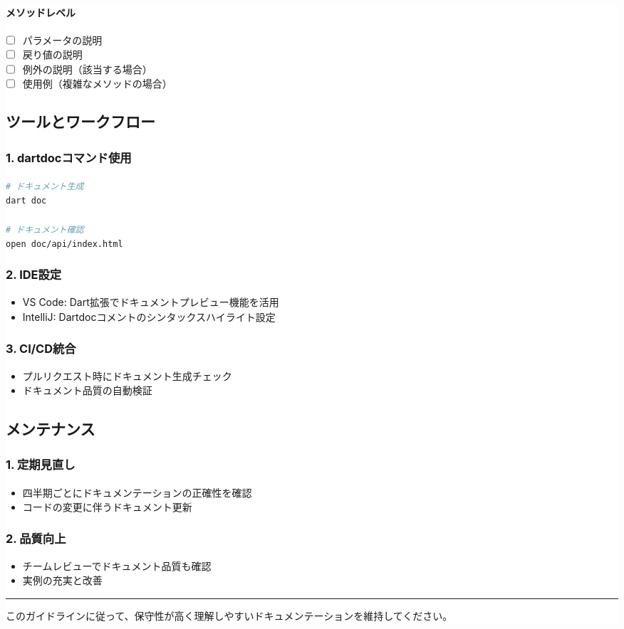 #### メソッドレベル
- [ ] パラメータの説明
- [ ] 戻り値の説明
- [ ] 例外の説明（該当する場合）
- [ ] 使用例（複雑なメソッドの場合）

## ツールとワークフロー

### 1. dartdocコマンド使用
```bash
# ドキュメント生成
dart doc

# ドキュメント確認
open doc/api/index.html
```

### 2. IDE設定
- VS Code: Dart拡張でドキュメントプレビュー機能を活用
- IntelliJ: Dartdocコメントのシンタックスハイライト設定

### 3. CI/CD統合
- プルリクエスト時にドキュメント生成チェック
- ドキュメント品質の自動検証

## メンテナンス

### 1. 定期見直し
- 四半期ごとにドキュメンテーションの正確性を確認
- コードの変更に伴うドキュメント更新

### 2. 品質向上
- チームレビューでドキュメント品質も確認
- 実例の充実と改善

---

このガイドラインに従って、保守性が高く理解しやすいドキュメンテーションを維持してください。
